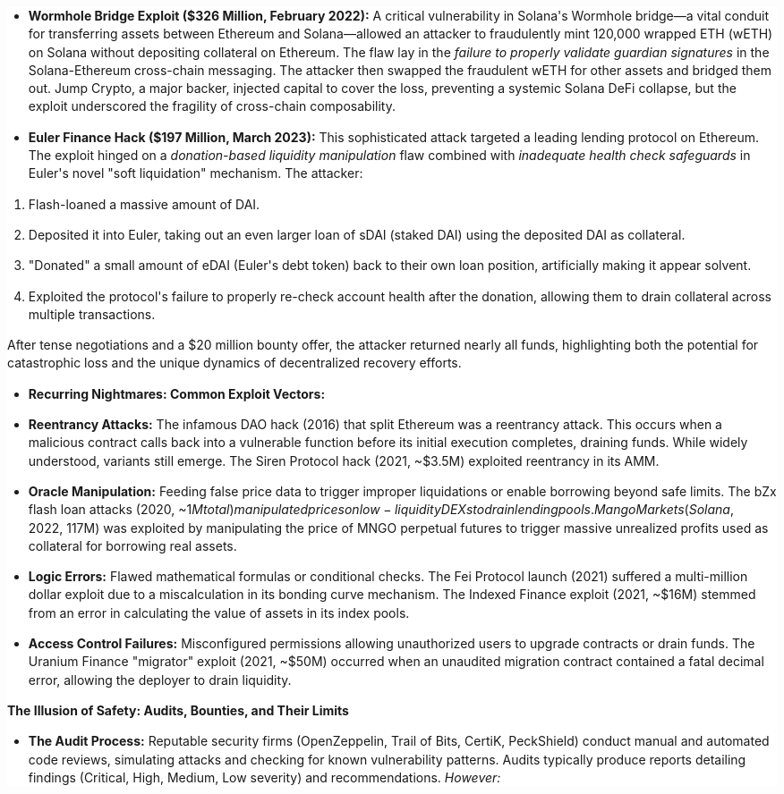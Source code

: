 *   **Wormhole Bridge Exploit ($326 Million, February 2022):** A critical vulnerability in Solana's Wormhole bridge—a vital conduit for transferring assets between Ethereum and Solana—allowed an attacker to fraudulently mint 120,000 wrapped ETH (wETH) on Solana without depositing collateral on Ethereum. The flaw lay in the *failure to properly validate guardian signatures* in the Solana-Ethereum cross-chain messaging. The attacker then swapped the fraudulent wETH for other assets and bridged them out. Jump Crypto, a major backer, injected capital to cover the loss, preventing a systemic Solana DeFi collapse, but the exploit underscored the fragility of cross-chain composability.

*   **Euler Finance Hack ($197 Million, March 2023):** This sophisticated attack targeted a leading lending protocol on Ethereum. The exploit hinged on a *donation-based liquidity manipulation* flaw combined with *inadequate health check safeguards* in Euler's novel "soft liquidation" mechanism. The attacker:

1.  Flash-loaned a massive amount of DAI.

2.  Deposited it into Euler, taking out an even larger loan of sDAI (staked DAI) using the deposited DAI as collateral.

3.  "Donated" a small amount of eDAI (Euler's debt token) back to their own loan position, artificially making it appear solvent.

4.  Exploited the protocol's failure to properly re-check account health after the donation, allowing them to drain collateral across multiple transactions.

After tense negotiations and a $20 million bounty offer, the attacker returned nearly all funds, highlighting both the potential for catastrophic loss and the unique dynamics of decentralized recovery efforts.

*   **Recurring Nightmares: Common Exploit Vectors:**

*   **Reentrancy Attacks:** The infamous DAO hack (2016) that split Ethereum was a reentrancy attack. This occurs when a malicious contract calls back into a vulnerable function before its initial execution completes, draining funds. While widely understood, variants still emerge. The Siren Protocol hack (2021, ~$3.5M) exploited reentrancy in its AMM.

*   **Oracle Manipulation:** Feeding false price data to trigger improper liquidations or enable borrowing beyond safe limits. The bZx flash loan attacks (2020, ~$1M total) manipulated prices on low-liquidity DEXs to drain lending pools. Mango Markets (Solana, 2022, ~$117M) was exploited by manipulating the price of MNGO perpetual futures to trigger massive unrealized profits used as collateral for borrowing real assets.

*   **Logic Errors:** Flawed mathematical formulas or conditional checks. The Fei Protocol launch (2021) suffered a multi-million dollar exploit due to a miscalculation in its bonding curve mechanism. The Indexed Finance exploit (2021, ~$16M) stemmed from an error in calculating the value of assets in its index pools.

*   **Access Control Failures:** Misconfigured permissions allowing unauthorized users to upgrade contracts or drain funds. The Uranium Finance "migrator" exploit (2021, ~$50M) occurred when an unaudited migration contract contained a fatal decimal error, allowing the deployer to drain liquidity.

**The Illusion of Safety: Audits, Bounties, and Their Limits**

*   **The Audit Process:** Reputable security firms (OpenZeppelin, Trail of Bits, CertiK, PeckShield) conduct manual and automated code reviews, simulating attacks and checking for known vulnerability patterns. Audits typically produce reports detailing findings (Critical, High, Medium, Low severity) and recommendations. *However:*
